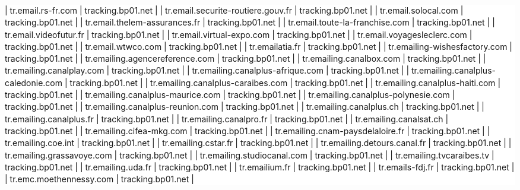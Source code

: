 | tr.email.rs-fr.com | tracking.bp01.net |
| tr.email.securite-routiere.gouv.fr | tracking.bp01.net |
| tr.email.solocal.com | tracking.bp01.net |
| tr.email.thelem-assurances.fr | tracking.bp01.net |
| tr.email.toute-la-franchise.com | tracking.bp01.net |
| tr.email.videofutur.fr | tracking.bp01.net |
| tr.email.virtual-expo.com | tracking.bp01.net |
| tr.email.voyagesleclerc.com | tracking.bp01.net |
| tr.email.wtwco.com | tracking.bp01.net |
| tr.emailatia.fr | tracking.bp01.net |
| tr.emailing-wishesfactory.com | tracking.bp01.net |
| tr.emailing.agencereference.com | tracking.bp01.net |
| tr.emailing.canalbox.com | tracking.bp01.net |
| tr.emailing.canalplay.com | tracking.bp01.net |
| tr.emailing.canalplus-afrique.com | tracking.bp01.net |
| tr.emailing.canalplus-caledonie.com | tracking.bp01.net |
| tr.emailing.canalplus-caraibes.com | tracking.bp01.net |
| tr.emailing.canalplus-haiti.com | tracking.bp01.net |
| tr.emailing.canalplus-maurice.com | tracking.bp01.net |
| tr.emailing.canalplus-polynesie.com | tracking.bp01.net |
| tr.emailing.canalplus-reunion.com | tracking.bp01.net |
| tr.emailing.canalplus.ch | tracking.bp01.net |
| tr.emailing.canalplus.fr | tracking.bp01.net |
| tr.emailing.canalpro.fr | tracking.bp01.net |
| tr.emailing.canalsat.ch | tracking.bp01.net |
| tr.emailing.cifea-mkg.com | tracking.bp01.net |
| tr.emailing.cnam-paysdelaloire.fr | tracking.bp01.net |
| tr.emailing.coe.int | tracking.bp01.net |
| tr.emailing.cstar.fr | tracking.bp01.net |
| tr.emailing.detours.canal.fr | tracking.bp01.net |
| tr.emailing.grassavoye.com | tracking.bp01.net |
| tr.emailing.studiocanal.com | tracking.bp01.net |
| tr.emailing.tvcaraibes.tv | tracking.bp01.net |
| tr.emailing.uda.fr | tracking.bp01.net |
| tr.emailium.fr | tracking.bp01.net |
| tr.emails-fdj.fr | tracking.bp01.net |
| tr.emc.moethennessy.com | tracking.bp01.net |